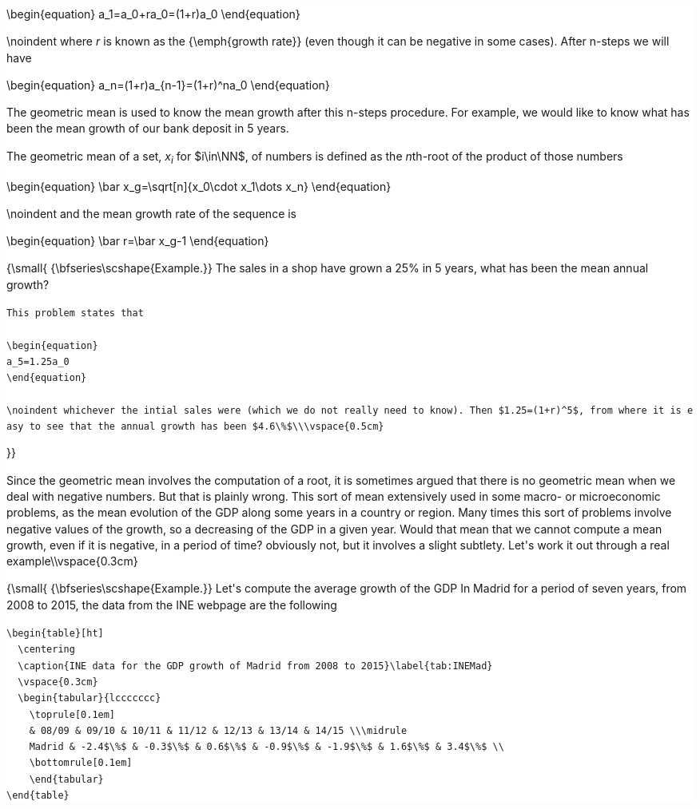 \begin{equation}
a_1=a_0+ra_0=(1+r)a_0
\end{equation}

\noindent where $r$ is known as the {\emph{growth rate}} (even though it can be negative in some cases). After n-steps we will have

\begin{equation}
a_n=(1+r)a_{n-1}=(1+r)^na_0
\end{equation}

The geometric mean is used to know the mean growth after this n-steps procedure. For example, we would like to know what has been the mean growth of our bank deposit in $5$ years.

The geometric mean of a set, $x_i$ for $i\in\NN$, of numbers is defined as the $n$th-root of the product of those numbers

\begin{equation}
\bar x_g=\sqrt[n]{x_0\cdot x_1\dots x_n}
\end{equation}

\noindent and the mean growth rate of the sequence is

\begin{equation}
\bar r=\bar x_g-1
\end{equation}

{\small{
    {\bfseries\scshape{Example.}} The sales in a shop have grown a $25\%$ in $5$ years, what has been the mean annual growth?

    This problem states that

    \begin{equation}
    a_5=1.25a_0
    \end{equation}

    \noindent whichever the intial sales were (which we do not really need to know). Then $1.25=(1+r)^5$, from where it is easy to see that the annual growth has been $4.6\%$\\\vspace{0.5cm}
}}

Since the geometric mean involves the computation of a root, it is sometimes argued that there is no geometric mean when we deal with negative numbers. But that is plainly wrong. This sort of mean extensively used in some macro- or microeconomic problems, as the mean evolution of the GDP along some years in a country or region. Many times this sort of problems involve negative values of the growth, so a decreasing of the GDP in a given year. Would that mean that we cannot compute a mean growth, even if it is negative, in a period of time? obviously not, but it involves a slight subtlety. Let's work it out through a real example\\\vspace{0.3cm}

{\small{
    {\bfseries\scshape{Example.}} Let's compute the average growth of the GDP In Madrid for a period of seven years, from $2008$ to $2015$, the data from the INE webpage are the following

    \begin{table}[ht]
      \centering
      \caption{INE data for the GDP growth of Madrid from 2008 to 2015}\label{tab:INEMad}
      \vspace{0.3cm}
      \begin{tabular}{lccccccc}
        \toprule[0.1em]
        & 08/09 & 09/10 & 10/11 & 11/12 & 12/13 & 13/14 & 14/15 \\\midrule
        Madrid & -2.4$\%$ & -0.3$\%$ & 0.6$\%$ & -0.9$\%$ & -1.9$\%$ & 1.6$\%$ & 3.4$\%$ \\
        \bottomrule[0.1em]
        \end{tabular}
    \end{table}

